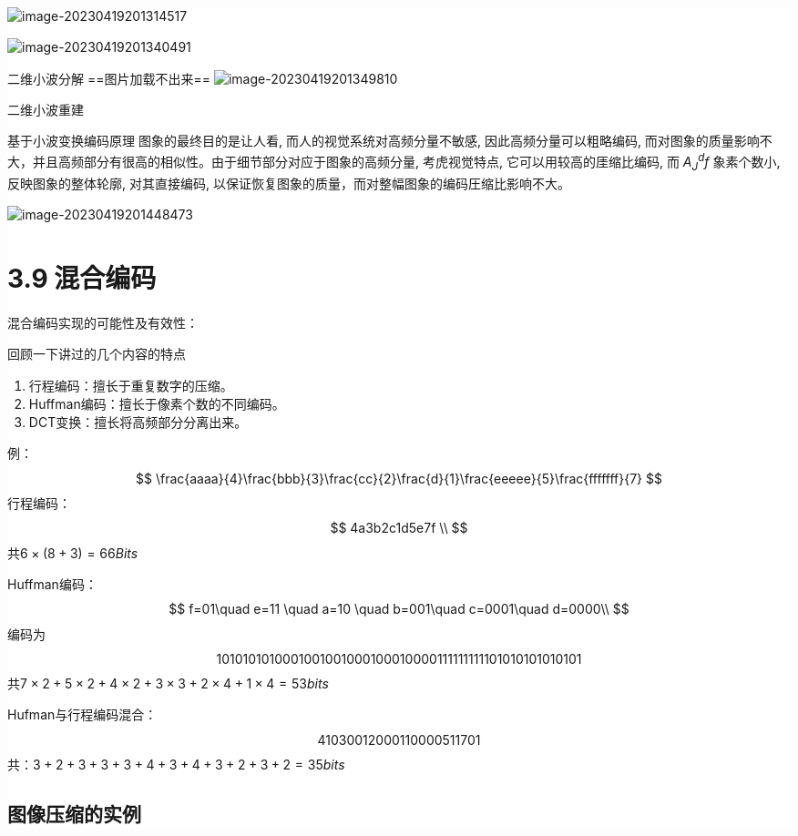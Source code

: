 ![image-20230419201314517](https://mypic-1312707183.cos.ap-nanjing.myqcloud.com/image-20230419201314517.png)

![image-20230419201340491](https://mypic-1312707183.cos.ap-nanjing.myqcloud.com/image-20230419201340491.png)

二维小波分解
==图片加载不出来==
![image-20230419201349810](C:/Users/16955/AppData/Roaming/Typora/typora-user-images/image-20230419201349810.png)

二维小波重建

基于小波变换编码原理
图象的最终目的是让人看, 而人的视觉系统对高频分量不敏感, 因此高频分量可以粗略编码, 而对图象的质量影响不大，并且高频部分有很高的相似性。由于细节部分对应于图象的高频分量, 考虎视觉特点, 它可以用较高的厓缩比编码, 而 $A_J^d f$ 象素个数小, 反映图象的整体轮廓, 对其直接编码, 以保证恢复图象的质量，而对整幅图象的编码圧缩比影响不大。

![image-20230419201448473](https://mypic-1312707183.cos.ap-nanjing.myqcloud.com/image-20230419201448473.png)

# 3.9 混合编码

混合编码实现的可能性及有效性：

回顾一下讲过的几个内容的特点
1. 行程编码：擅长于重复数字的压缩。
2. Huffman编码：擅长于像素个数的不同编码。
4. DCT变换：擅长将高频部分分离出来。

例：
$$
\frac{aaaa}{4}\frac{bbb}{3}\frac{cc}{2}\frac{d}{1}\frac{eeeee}{5}\frac{fffffff}{7}
$$
行程编码：
$$
4a3b2c1d5e7f \\
$$
共$6\times(8+3)= 66Bits$

Huffman编码：
$$
f=01\quad   e=11 \quad   a=10 \quad   b=001\quad     c=0001\quad    d=0000\\
$$
编码为
$$
1010101010001001001000100010000111111111101010101010101
$$
共$7\times2+5\times2+4\times2+3\times3+2\times4+1\times4=53 bits$

Hufman与行程编码混合：
$$
41030012000110000511701 
$$
共：$3+2+3+3+3+4+3+4+3+2+3+2=35 bits$

## 图像压缩的实例
